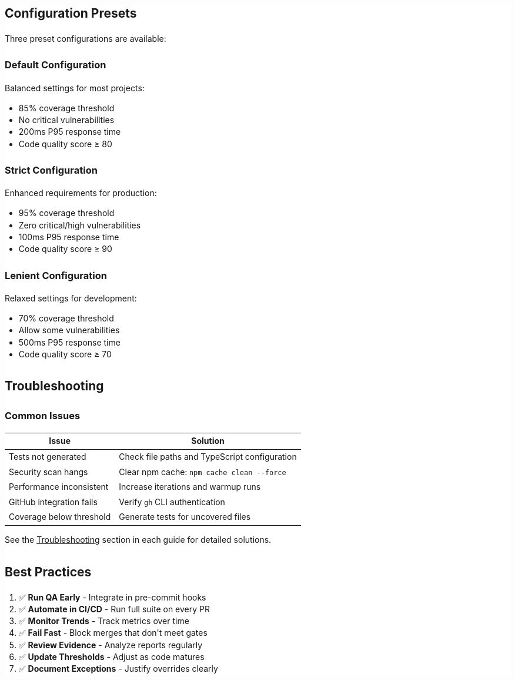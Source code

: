 ## Configuration Presets

Three preset configurations are available:

### Default Configuration
Balanced settings for most projects:
- 85% coverage threshold
- No critical vulnerabilities
- 200ms P95 response time
- Code quality score ≥ 80

### Strict Configuration
Enhanced requirements for production:
- 95% coverage threshold
- Zero critical/high vulnerabilities
- 100ms P95 response time
- Code quality score ≥ 90

### Lenient Configuration
Relaxed settings for development:
- 70% coverage threshold
- Allow some vulnerabilities
- 500ms P95 response time
- Code quality score ≥ 70

## Troubleshooting

### Common Issues

| Issue | Solution |
|-------|----------|
| Tests not generated | Check file paths and TypeScript configuration |
| Security scan hangs | Clear npm cache: `npm cache clean --force` |
| Performance inconsistent | Increase iterations and warmup runs |
| GitHub integration fails | Verify `gh` CLI authentication |
| Coverage below threshold | Generate tests for uncovered files |

See the [Troubleshooting](#troubleshooting) section in each guide for detailed solutions.

## Best Practices

1. ✅ **Run QA Early** - Integrate in pre-commit hooks
2. ✅ **Automate in CI/CD** - Run full suite on every PR
3. ✅ **Monitor Trends** - Track metrics over time
4. ✅ **Fail Fast** - Block merges that don't meet gates
5. ✅ **Review Evidence** - Analyze reports regularly
6. ✅ **Update Thresholds** - Adjust as code matures
7. ✅ **Document Exceptions** - Justify overrides clearly
